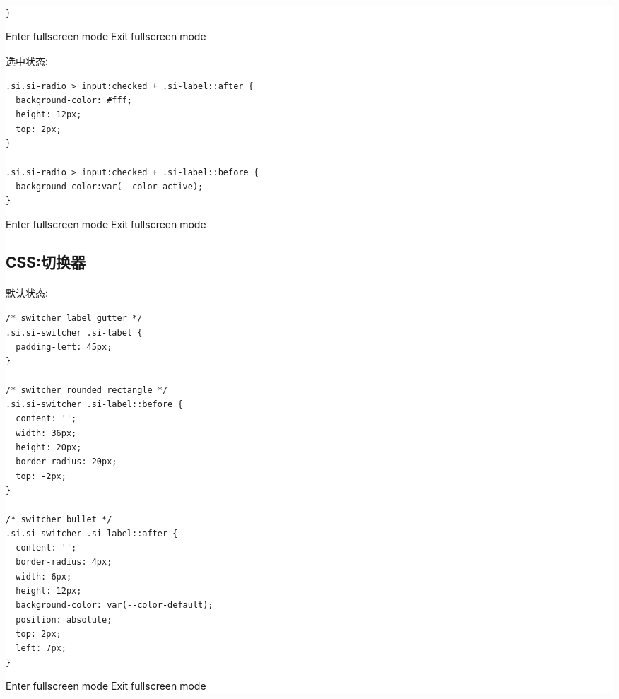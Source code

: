 ```
} 
```

Enter fullscreen mode Exit fullscreen mode

选中状态:

```
.si.si-radio > input:checked + .si-label::after {
  background-color: #fff;
  height: 12px;
  top: 2px;
}

.si.si-radio > input:checked + .si-label::before {
  background-color:var(--color-active);
} 
```

Enter fullscreen mode Exit fullscreen mode

## CSS:切换器

默认状态:

```
/* switcher label gutter */
.si.si-switcher .si-label {
  padding-left: 45px;
}

/* switcher rounded rectangle */
.si.si-switcher .si-label::before {
  content: '';
  width: 36px;
  height: 20px;
  border-radius: 20px;
  top: -2px;
}

/* switcher bullet */
.si.si-switcher .si-label::after {
  content: '';
  border-radius: 4px;
  width: 6px;
  height: 12px;
  background-color: var(--color-default);
  position: absolute;
  top: 2px;
  left: 7px;
} 
```

Enter fullscreen mode Exit fullscreen mode
